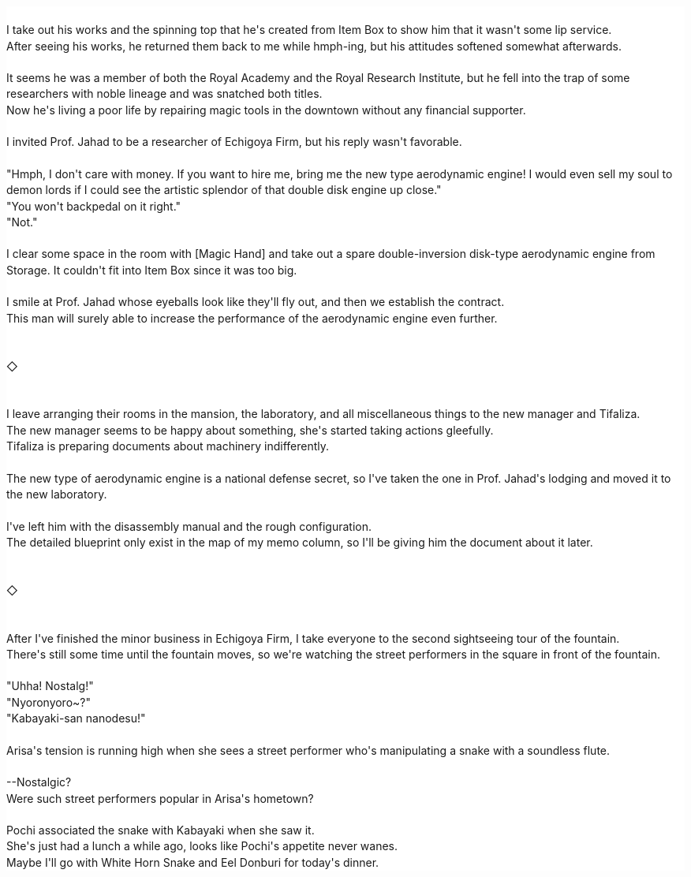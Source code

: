 <br/>
I take out his works and the spinning top that he's created from Item Box to show him that it wasn't some lip service.<br/>
After seeing his works, he returned them back to me while hmph-ing, but his attitudes softened somewhat afterwards.<br/>
<br/>
It seems he was a member of both the Royal Academy and the Royal Research Institute, but he fell into the trap of some researchers with noble lineage and was snatched both titles.<br/>
Now he's living a poor life by repairing magic tools in the downtown without any financial supporter.<br/>
<br/>
I invited Prof. Jahad to be a researcher of Echigoya Firm, but his reply wasn't favorable.<br/>
<br/>
"Hmph, I don't care with money. If you want to hire me, bring me the new type aerodynamic engine! I would even sell my soul to demon lords if I could see the artistic splendor of that double disk engine up close."<br/>
"You won't backpedal on it right."<br/>
"Not."<br/>
<br/>
I clear some space in the room with [Magic Hand] and take out a spare double-inversion disk-type aerodynamic engine from Storage. It couldn't fit into Item Box since it was too big.<br/>
<br/>
I smile at Prof. Jahad whose eyeballs look like they'll fly out, and then we establish the contract.<br/>
This man will surely able to increase the performance of the aerodynamic engine even further.<br/>
<br/>
<br/>
◇<br/>
<br/>
<br/>
I leave arranging their rooms in the mansion, the laboratory, and all miscellaneous things to the new manager and Tifaliza.<br/>
The new manager seems to be happy about something, she's started taking actions gleefully.<br/>
Tifaliza is preparing documents about machinery indifferently.<br/>
<br/>
The new type of aerodynamic engine is a national defense secret, so I've taken the one in Prof. Jahad's lodging and moved it to the new laboratory.<br/>
<br/>
I've left him with the disassembly manual and the rough configuration.<br/>
The detailed blueprint only exist in the map of my memo column, so I'll be giving him the document about it later.<br/>
<br/>
<br/>
◇<br/>
<br/>
<br/>
After I've finished the minor business in Echigoya Firm, I take everyone to the second sightseeing tour of the fountain.<br/>
There's still some time until the fountain moves, so we're watching the street performers in the square in front of the fountain.<br/>
<br/>
"Uhha! Nostalg!"<br/>
"Nyoronyoro~?"<br/>
"Kabayaki-san nanodesu!"<br/>
<br/>
Arisa's tension is running high when she sees a street performer who's manipulating a snake with a soundless flute.<br/>
<br/>
--Nostalgic?<br/>
Were such street performers popular in Arisa's hometown?<br/>
<br/>
Pochi associated the snake with Kabayaki when she saw it.<br/>
She's just had a lunch a while ago, looks like Pochi's appetite never wanes.<br/>
Maybe I'll go with White Horn Snake and Eel Donburi for today's dinner.<br/>